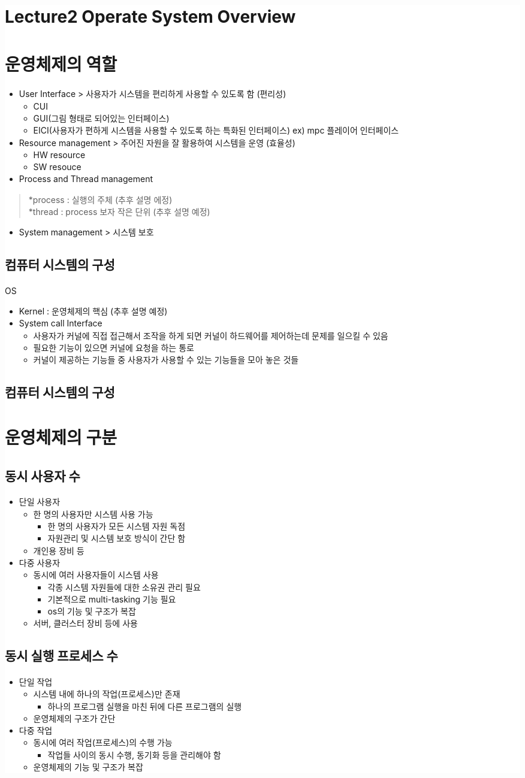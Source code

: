 # Lecture2 Operate System Overview
 
# 운영체제의 역할
- User Interface > 사용자가 시스템을 편리하게 사용할 수 있도록 함 (편리성)
  - CUI
  - GUI(그림 형태로 되어있는 인터페이스)
  - EICI(사용자가 편하게 시스템을 사용할 수 있도록 하는 특화된 인터페이스) ex) mpc 플레이어 인터페이스
- Resource management > 주어진 자원을 잘 활용하여 시스템을 운영 (효율성)
  - HW resource
  - SW resouce 
- Process and Thread management
 > *process : 실행의 주체 (추후 설명 에정) <br>
 > *thread : process 보자 작은 단위 (추후 설명 예정)
- System management > 시스템 보호

## 컴퓨터 시스템의 구성
OS
- Kernel : 운영체제의 핵심 (추후 설명 예정)
- System call Interface <br>
  - 사용자가 커널에 직접 접근해서 조작을 하게 되면 커널이 하드웨어를 제어하는데 문제를 일으킬 수 있음
  - 필요한 기능이 있으면 커널에 요청을 하는 통로
  - 커널이 제공하는 기능들 중 사용자가 사용할 수 있는 기능들을 모아 놓은 것들

## 컴퓨터 시스템의 구성

# 운영체제의 구분
## 동시 사용자 수
  - 단일 사용자
    - 한 명의 사용자만 시스템 사용 가능
      - 한 명의 사용자가 모든 시스템 자원 독점
      - 자원관리 및 시스템 보호 방식이 간단 함 
    - 개인용 장비 등 
  - 다중 사용자
    - 동시에 여러 사용자들이 시스템 사용 
      - 각종 시스템 자원들에 대한 소유권 관리 필요
      - 기본적으로 multi-tasking 기능 필요
      -  os의 기능 및 구조가 복잡
    - 서버, 클러스터 장비 등에 사용
## 동시 실행 프로세스 수
  - 단일 작업
    - 시스템 내에 하나의 작업(프로세스)만 존재
      - 하나의 프로그램 실행을 마친 뒤에 다른 프로그램의 실행 
    - 운영체제의 구조가 간단
  - 다중 작업
    - 동시에 여러 작업(프로세스)의 수행 가능
      - 작업들 사이의 동시 수행, 동기화 등을 관리해야 함 
    - 운영체제의 기능 및 구조가 복잡

